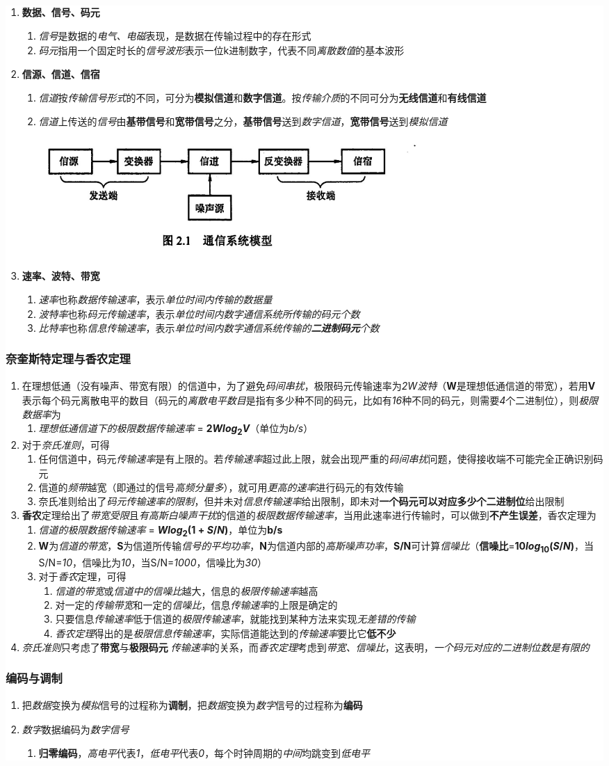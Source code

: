 1. **数据、信号、码元**

   1. *信号*是数据的*电气、电磁*表现，是数据在传输过程中的存在形式
   2. *码元*指用一个固定时长的*信号波形*表示一位k进制数字，代表不同*离散数值*的基本波形

2. **信源、信道、信宿**

   1. *信道*按*传输信号形式*的不同，可分为**模拟信道**和**数字信道**。按*传输介质*的不同可分为**无线信道**和**有线信道**

   2. *信道*上传送的*信号*由**基带信号**和**宽带信号**之分，**基带信号**送到*数字信道*，**宽带信号**送到*模拟信道*

      ![image-20221101165945657](../images/image-20221101165945657.png)

3. **速率、波特、带宽**

   1. *速率*也称*数据传输速率*，表示*单位时间内传输的数据量*
   2. *波特率*也称*码元传输速率*，表示*单位时间内数字通信系统所传输的码元个数*
   3. *比特率*也称*信息传输速率*，表示*单位时间内数字通信系统传输的**二进制码元**个数*

### 奈奎斯特定理与香农定理

1. 在理想低通（没有噪声、带宽有限）的信道中，为了避免*码间串扰*，极限码元传输速率为*2W波特*（**W**是理想低通信道的带宽），若用**V**表示每个码元离散电平的数目（码元的*离散电平数目*是指有多少种不同的码元，比如有*16*种不同的码元，则需要*4*个二进制位），则*极限数据率*为
   1. *理想低通信道下的极限数据传输速率* = **$2Wlog_2V$**（单位为*b/s*）
2. 对于*奈氏准则*，可得
   1. 任何信道中，码元*传输速率*是有上限的。若*传输速率*超过此上限，就会出现严重的*码间串扰*问题，使得接收端不可能完全正确识别码元
   2. 信道的*频带*越宽（即通过的信号*高频分量多*），就可用*更高的速率*进行码元的有效传输
   3. 奈氏准则给出了*码元传输速率的限制*，但并未对*信息传输速率*给出限制，即未对**一个码元可以对应多少个二进制位**给出限制
3. **香农**定理给出了*带宽受限*且*有高斯白噪声干扰*的信道的*极限数据传输速率*，当用此速率进行传输时，可以做到**不产生误差**，香农定理为
   1. *信道的极限数据传输速率* = **$Wlog_2(1+S/N)$**，单位为**b/s**
   2. **W**为*信道的带宽*，**S**为信道所传输*信号的平均功率*，**N**为信道内部的*高斯噪声功率*，**S/N**可计算*信噪比*（**信噪比**=**$10log_{10}(S/N)$**，当S/N=*10*，信噪比为*10*，当S/N=*1000*，信噪比为*30*）
   3. 对于*香农*定理，可得
      1. *信道的带宽*或*信道中的信噪比*越大，信息的*极限传输速率*越高
      2. 对一定的*传输带宽*和一定的*信噪比*，信息*传输速率*的上限是确定的
      3. 只要信息*传输速率*低于信道的*极限传输速率*，就能找到某种方法来实现*无差错的传输*
      4. *香农定理*得出的是*极限信息传输速率*，实际信道能达到的*传输速率*要比它**低不少**
4. *奈氏准则*只考虑了**带宽**与**极限码元** *传输速率*的关系，而*香农定理*考虑到*带宽、信噪比*，这表明，*一个码元对应的二进制位数是有限的*

### 编码与调制

1. 把*数据*变换为*模拟*信号的过程称为**调制**，把*数据*变换为*数字*信号的过程称为**编码**

2. *数字*数据编码为*数字信号*

   1. **归零编码**，*高电平*代表*1*，*低电平*代表*0*，每个时钟周期的*中间*均跳变到*低电平*
